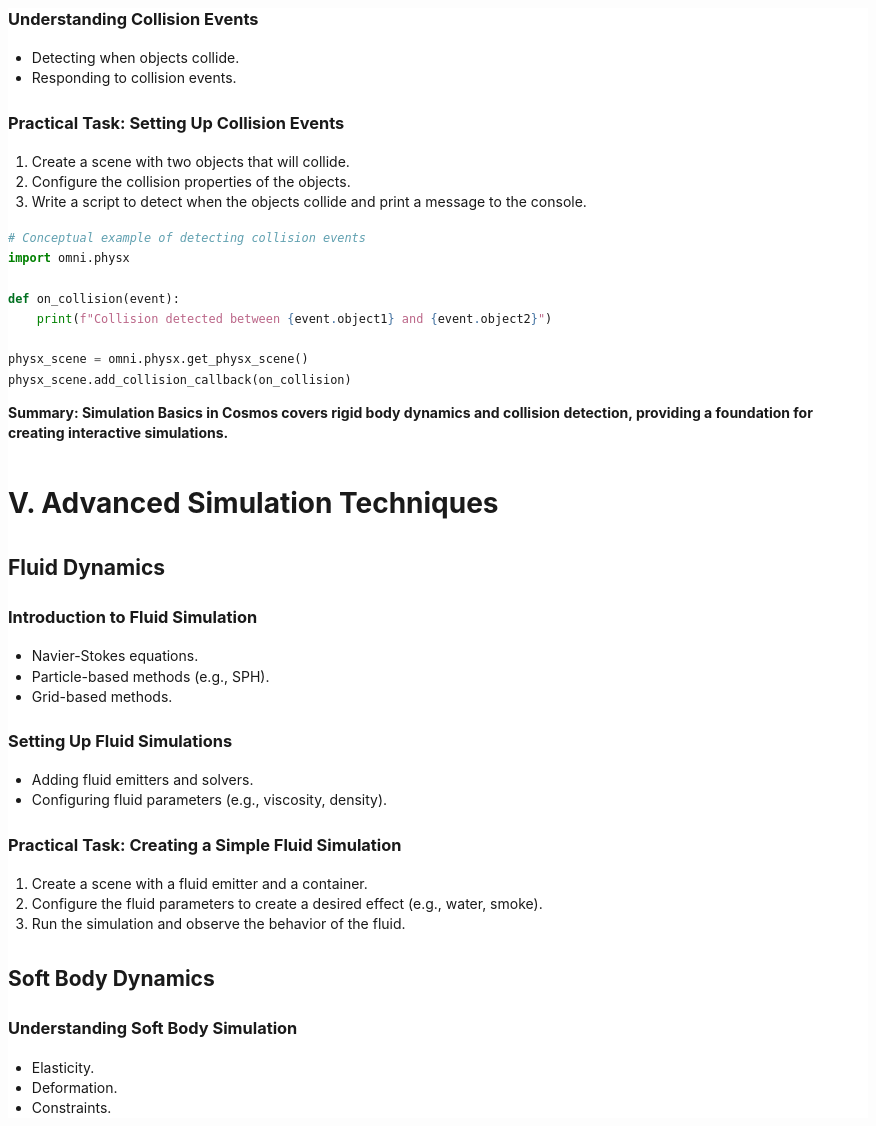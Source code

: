 ### Understanding Collision Events

*   Detecting when objects collide.
*   Responding to collision events.

### Practical Task: Setting Up Collision Events

1.  Create a scene with two objects that will collide.
2.  Configure the collision properties of the objects.
3.  Write a script to detect when the objects collide and print a message to the console.

```python
# Conceptual example of detecting collision events
import omni.physx

def on_collision(event):
    print(f"Collision detected between {event.object1} and {event.object2}")

physx_scene = omni.physx.get_physx_scene()
physx_scene.add_collision_callback(on_collision)
```

**Summary: Simulation Basics in Cosmos covers rigid body dynamics and collision detection, providing a foundation for creating interactive simulations.**

# V. Advanced Simulation Techniques

## Fluid Dynamics

### Introduction to Fluid Simulation

*   Navier-Stokes equations.
*   Particle-based methods (e.g., SPH).
*   Grid-based methods.

### Setting Up Fluid Simulations

*   Adding fluid emitters and solvers.
*   Configuring fluid parameters (e.g., viscosity, density).

### Practical Task: Creating a Simple Fluid Simulation

1.  Create a scene with a fluid emitter and a container.
2.  Configure the fluid parameters to create a desired effect (e.g., water, smoke).
3.  Run the simulation and observe the behavior of the fluid.

## Soft Body Dynamics

### Understanding Soft Body Simulation

*   Elasticity.
*   Deformation.
*   Constraints.
